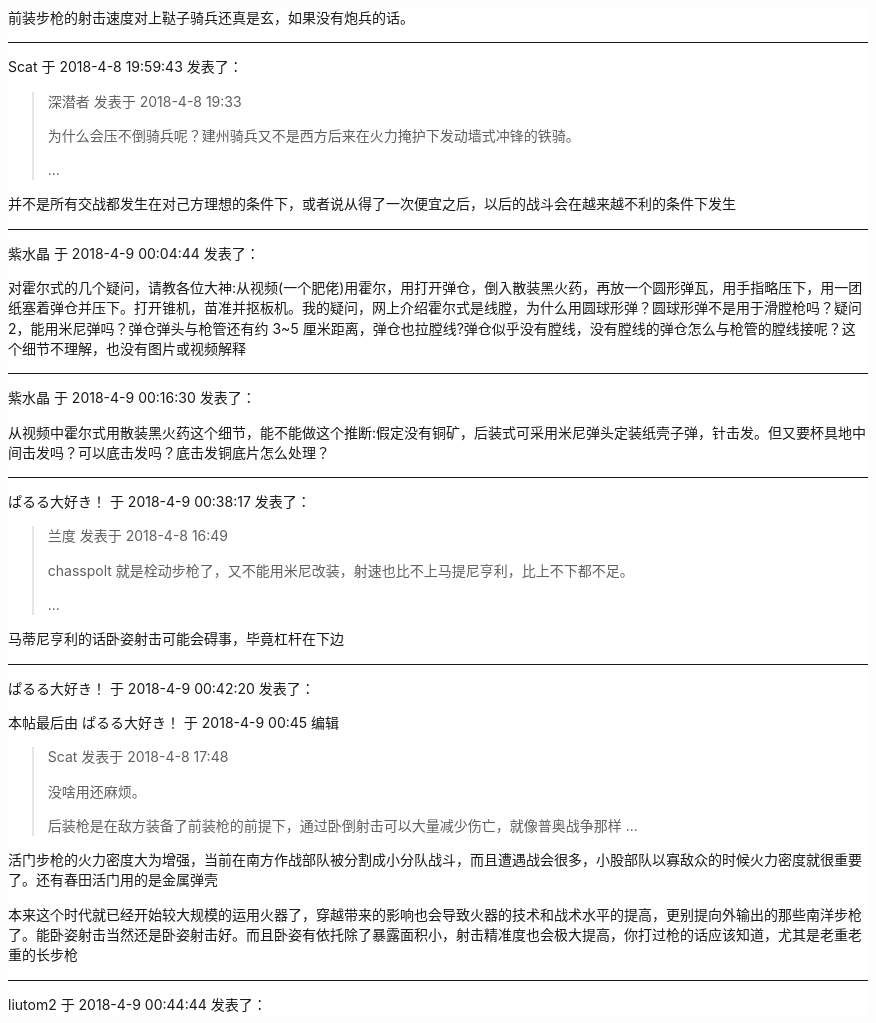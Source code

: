 前装步枪的射击速度对上鞑子骑兵还真是玄，如果没有炮兵的话。

---

Scat 于 2018-4-8 19:59:43 发表了：

> 深潜者 发表于 2018-4-8 19:33
>
> 为什么会压不倒骑兵呢？建州骑兵又不是西方后来在火力掩护下发动墙式冲锋的铁骑。
>
> ...

并不是所有交战都发生在对己方理想的条件下，或者说从得了一次便宜之后，以后的战斗会在越来越不利的条件下发生

---

紫水晶 于 2018-4-9 00:04:44 发表了：

对霍尔式的几个疑问，请教各位大神:从视频(一个肥佬)用霍尔，用打开弹仓，倒入散装黑火药，再放一个圆形弹瓦，用手指略压下，用一团纸塞着弹仓并压下。打开锥机，苗准并抠板机。我的疑问，网上介绍霍尔式是线膛，为什么用圆球形弹？圆球形弹不是用于滑膛枪吗？疑问 2，能用米尼弹吗？弹仓弹头与枪管还有约 3~5 厘米距离，弹仓也拉膛线?弹仓似乎没有膛线，没有膛线的弹仓怎么与枪管的膛线接呢？这个细节不理解，也没有图片或视频解释

---

紫水晶 于 2018-4-9 00:16:30 发表了：

从视频中霍尔式用散装黑火药这个细节，能不能做这个推断:假定没有铜矿，后装式可采用米尼弹头定装纸壳子弹，针击发。但又要杯具地中间击发吗？可以底击发吗？底击发铜底片怎么处理？

---

ぱるる大好き！ 于 2018-4-9 00:38:17 发表了：

> 兰度 发表于 2018-4-8 16:49
>
> chasspolt 就是栓动步枪了，又不能用米尼改装，射速也比不上马提尼亨利，比上不下都不足。
>
> ...

马蒂尼亨利的话卧姿射击可能会碍事，毕竟杠杆在下边

---

ぱるる大好き！ 于 2018-4-9 00:42:20 发表了：

本帖最后由 ぱるる大好き！ 于 2018-4-9 00:45 编辑

> Scat 发表于 2018-4-8 17:48
>
> 没啥用还麻烦。
>
> 后装枪是在敌方装备了前装枪的前提下，通过卧倒射击可以大量减少伤亡，就像普奥战争那样 ...

活门步枪的火力密度大为增强，当前在南方作战部队被分割成小分队战斗，而且遭遇战会很多，小股部队以寡敌众的时候火力密度就很重要了。还有春田活门用的是金属弹壳

本来这个时代就已经开始较大规模的运用火器了，穿越带来的影响也会导致火器的技术和战术水平的提高，更别提向外输出的那些南洋步枪了。能卧姿射击当然还是卧姿射击好。而且卧姿有依托除了暴露面积小，射击精准度也会极大提高，你打过枪的话应该知道，尤其是老重老重的长步枪

---

liutom2 于 2018-4-9 00:44:44 发表了：
